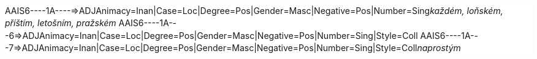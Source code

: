   <tr style="background:lightgray"><td>AAIS6----1A----</td><td>=&gt;</td><td>ADJ</td><td>Animacy=Inan|Case=Loc|Degree=Pos|Gender=Masc|Negative=Pos|Number=Sing</td><td><em>každém, loňském, příštím, letošním, pražském</em></td></tr>
  <tr><td>AAIS6----1A---6</td><td>=&gt;</td><td>ADJ</td><td>Animacy=Inan|Case=Loc|Degree=Pos|Gender=Masc|Negative=Pos|Number=Sing|Style=Coll</td><td><em></em></td></tr>
  <tr style="background:lightgray"><td>AAIS6----1A---7</td><td>=&gt;</td><td>ADJ</td><td>Animacy=Inan|Case=Loc|Degree=Pos|Gender=Masc|Negative=Pos|Number=Sing|Style=Coll</td><td><em>naprostým</em></td></tr>

